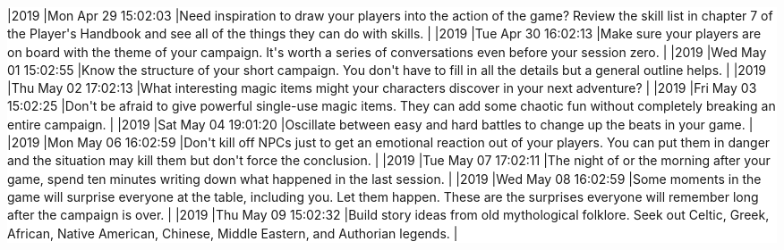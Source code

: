 |2019                |Mon Apr 29 15:02:03                                                                                                                                                                                                                                                          |Need inspiration to draw your players into the action of the game? Review the skill list in chapter 7 of the Player's Handbook and see all of the things they can do with skills.                                                                                            |
|2019                |Tue Apr 30 16:02:13                                                                                                                                                                                                                                                          |Make sure your players are on board with the theme of your campaign. It's worth a series of conversations even before your session zero.                                                                                                                                     |
|2019                |Wed May 01 15:02:55                                                                                                                                                                                                                                                          |Know the structure of your short campaign. You don't have to fill in all the details but a general outline helps.                                                                                                                                                            |
|2019                |Thu May 02 17:02:13                                                                                                                                                                                                                                                          |What interesting magic items might your characters discover in your next adventure?                                                                                                                                                                                          |
|2019                |Fri May 03 15:02:25                                                                                                                                                                                                                                                          |Don't be afraid to give powerful single-use magic items. They can add some chaotic fun without completely breaking an entire campaign.                                                                                                                                       |
|2019                |Sat May 04 19:01:20                                                                                                                                                                                                                                                          |Oscillate between easy and hard battles to change up the beats in your game.                                                                                                                                                                                                 |
|2019                |Mon May 06 16:02:59                                                                                                                                                                                                                                                          |Don't kill off NPCs just to get an emotional reaction out of your players. You can put them in danger and the situation may kill them but don't force the conclusion.                                                                                                        |
|2019                |Tue May 07 17:02:11                                                                                                                                                                                                                                                          |The night of or the morning after your game, spend ten minutes writing down what happened in the last session.                                                                                                                                                               |
|2019                |Wed May 08 16:02:59                                                                                                                                                                                                                                                          |Some moments in the game will surprise everyone at the table, including you. Let them happen. These are the surprises everyone will remember long after the campaign is over.                                                                                                |
|2019                |Thu May 09 15:02:32                                                                                                                                                                                                                                                          |Build story ideas from old mythological folklore. Seek out Celtic, Greek, African, Native American, Chinese, Middle Eastern, and Authorian legends.                                                                                                                          |